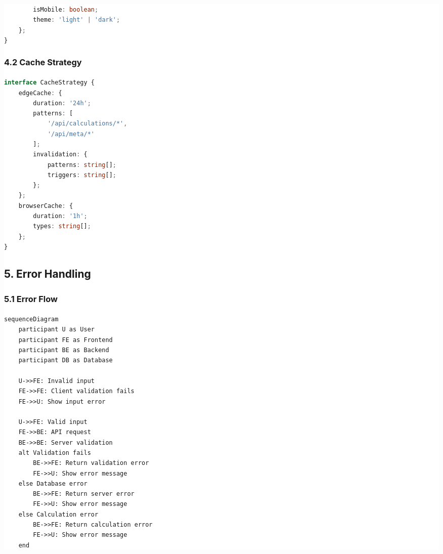 ```typescript
        isMobile: boolean;
        theme: 'light' | 'dark';
    };
}
```

### 4.2 Cache Strategy
```typescript
interface CacheStrategy {
    edgeCache: {
        duration: '24h';
        patterns: [
            '/api/calculations/*',
            '/api/meta/*'
        ];
        invalidation: {
            patterns: string[];
            triggers: string[];
        };
    };
    browserCache: {
        duration: '1h';
        types: string[];
    };
}
```

## 5. Error Handling

### 5.1 Error Flow
```mermaid
sequenceDiagram
    participant U as User
    participant FE as Frontend
    participant BE as Backend
    participant DB as Database

    U->>FE: Invalid input
    FE->>FE: Client validation fails
    FE->>U: Show input error

    U->>FE: Valid input
    FE->>BE: API request
    BE->>BE: Server validation
    alt Validation fails
        BE->>FE: Return validation error
        FE->>U: Show error message
    else Database error
        BE->>FE: Return server error
        FE->>U: Show error message
    else Calculation error
        BE->>FE: Return calculation error
        FE->>U: Show error message
    end
```

